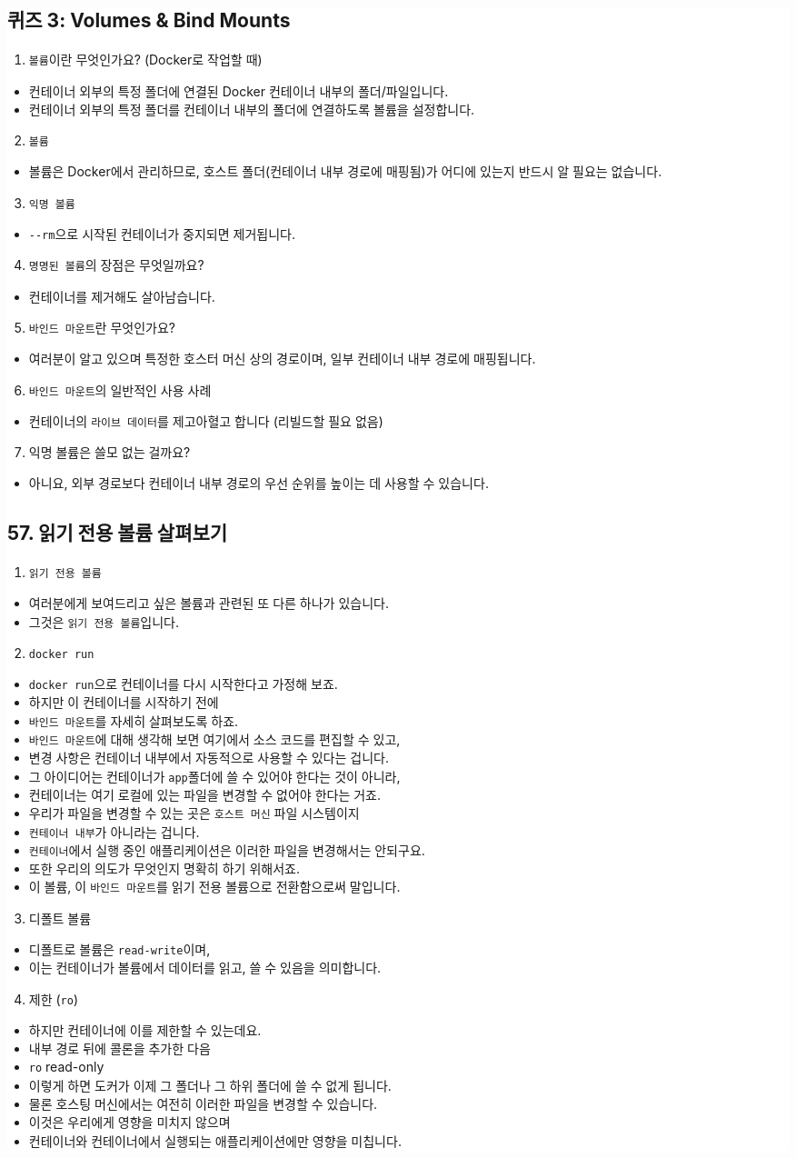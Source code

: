 ## 퀴즈 3: Volumes & Bind Mounts
1. `볼륨`이란 무엇인가요? (Docker로 작업할 때)
  - 컨테이너 외부의 특정 폴더에 연결된 Docker 컨테이너 내부의 폴더/파일입니다.
  - 컨테이너 외부의 특정 폴더를 컨테이너 내부의 폴더에 연결하도록 볼륨을 설정합니다.

2. `볼륨`
  - 볼륨은 Docker에서 관리하므로, 호스트 폴더(컨테이너 내부 경로에 매핑됨)가 어디에 있는지 반드시 알 필요는 없습니다.

3. `익명 볼륨`
  - `--rm`으로 시작된 컨테이너가 중지되면 제거됩니다.

4. `명명된 볼륨`의 장점은 무엇일까요?
  - 컨테이너를 제거해도 살아남습니다.

5. `바인드 마운트`란 무엇인가요?
  - 여러분이 알고 있으며 특정한 호스터 머신 상의 경로이며, 일부 컨테이너 내부 경로에 매핑됩니다.

6. `바인드 마운트`의 일반적인 사용 사례
  - 컨테이너의 `라이브 데이터`를 제고아혈고 합니다 (리빌드할 필요 없음)

7. 익명 볼륨은 쓸모 없는 걸까요?
  - 아니요, 외부 경로보다 컨테이너 내부 경로의 우선 순위를 높이는 데 사용할 수 있습니다.

## 57. 읽기 전용 볼륨 살펴보기
1. `읽기 전용 볼륨`
  - 여러분에게 보여드리고 싶은 볼륨과 관련된 또 다른 하나가 있습니다.
  - 그것은 `읽기 전용 볼륨`입니다.

2. `docker run`
  - `docker run`으로 컨테이너를 다시 시작한다고 가정해 보죠.
  - 하지만 이 컨테이너를 시작하기 전에
  - `바인드 마운트`를 자세히 살펴보도록 하죠.
  - `바인드 마운트`에 대해 생각해 보면 여기에서 소스 코드를 편집할 수 있고, 
  - 변경 사항은 컨테이너 내부에서 자동적으로 사용할 수 있다는 겁니다.
  - 그 아이디어는 컨테이너가 `app`폴더에 쓸 수 있어야 한다는 것이 아니라,
  - 컨테이너는 여기 로컬에 있는 파일을 변경할 수 없어야 한다는 거죠.
  - 우리가 파일을 변경할 수 있는 곳은 `호스트 머신` 파일 시스템이지
  - `컨테이너 내부`가 아니라는 겁니다.
  - `컨테이너`에서 실행 중인 애플리케이션은 이러한 파일을 변경해서는 안되구요.
  - 또한 우리의 의도가 무엇인지 명확히 하기 위해서죠.
  - 이 볼륨, 이 `바인드 마운트`를 읽기 전용 볼륨으로 전환함으로써 말입니다.

3. 디폴트 볼륨
  - 디폴트로 볼륨은 `read-write`이며,
  - 이는 컨테이너가 볼륨에서 데이터를 읽고, 쓸 수 있음을 의미합니다.

4. 제한 (`ro`)
  - 하지만 컨테이너에 이를 제한할 수 있는데요.
  - 내부 경로 뒤에 콜론을 추가한 다음
  - `ro` read-only
  - 이렇게 하면 도커가 이제 그 폴더나 그 하위 폴더에 쓸 수 없게 됩니다.
  - 물론 호스팅 머신에서는 여전히 이러한 파일을 변경할 수 있습니다.
  - 이것은 우리에게 영향을 미치지 않으며
  - 컨테이너와 컨테이너에서 실행되는 애플리케이션에만 영향을 미칩니다.

